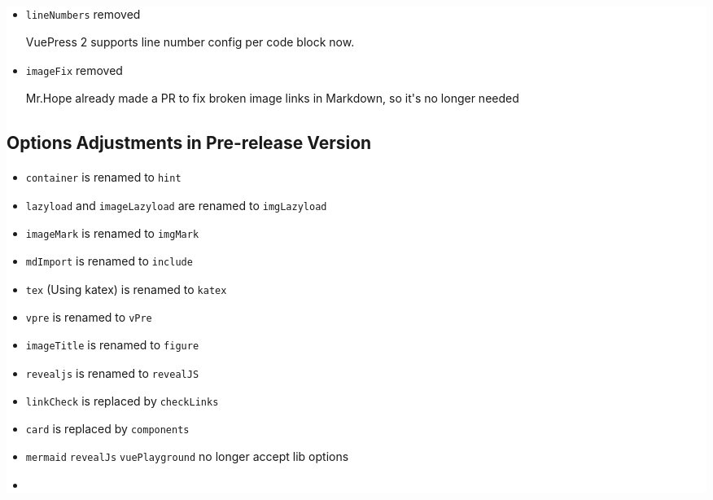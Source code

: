 - `lineNumbers` removed

  VuePress 2 supports line number config per code block now.

- `imageFix` removed

  Mr.Hope already made a PR to fix broken image links in Markdown, so it's no longer needed

## Options Adjustments in Pre-release Version

- `container` is renamed to `hint`

- `lazyload` and `imageLazyload` are renamed to `imgLazyload`

- `imageMark` is renamed to `imgMark`

- `mdImport` is renamed to `include`

- `tex` (Using katex) is renamed to `katex`

- `vpre` is renamed to `vPre`

- `imageTitle` is renamed to `figure`

- `revealjs` is renamed to `revealJS`

- `linkCheck` is replaced by `checkLinks`

- `card` is replaced by `components`

- `mermaid` `revealJs` `vuePlayground` no longer accept lib options
-
